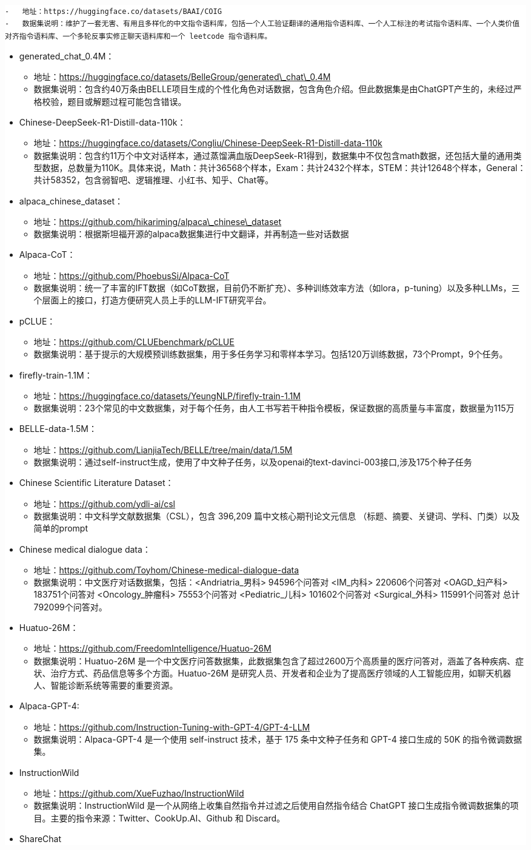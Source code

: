     -   地址：https://huggingface.co/datasets/BAAI/COIG
    -   数据集说明：维护了一套无害、有用且多样化的中文指令语料库，包括一个人工验证翻译的通用指令语料库、一个人工标注的考试指令语料库、一个人类价值对齐指令语料库、一个多轮反事实修正聊天语料库和一个 leetcode 指令语料库。
-   generated\_chat\_0.4M：
    
    -   地址：https://huggingface.co/datasets/BelleGroup/generated\_chat\_0.4M
    -   数据集说明：包含约40万条由BELLE项目生成的个性化角色对话数据，包含角色介绍。但此数据集是由ChatGPT产生的，未经过严格校验，题目或解题过程可能包含错误。
-   Chinese-DeepSeek-R1-Distill-data-110k：
    
    -   地址：https://huggingface.co/datasets/Congliu/Chinese-DeepSeek-R1-Distill-data-110k
    -   数据集说明：包含约11万个中文对话样本，通过蒸馏满血版DeepSeek-R1得到，数据集中不仅包含math数据，还包括大量的通用类型数据，总数量为110K。具体来说，Math：共计36568个样本，Exam：共计2432个样本，STEM：共计12648个样本，General：共计58352，包含弱智吧、逻辑推理、小红书、知乎、Chat等。
-   alpaca\_chinese\_dataset：
    
    -   地址：https://github.com/hikariming/alpaca\_chinese\_dataset
    -   数据集说明：根据斯坦福开源的alpaca数据集进行中文翻译，并再制造一些对话数据
-   Alpaca-CoT：
    
    -   地址：https://github.com/PhoebusSi/Alpaca-CoT
    -   数据集说明：统一了丰富的IFT数据（如CoT数据，目前仍不断扩充）、多种训练效率方法（如lora，p-tuning）以及多种LLMs，三个层面上的接口，打造方便研究人员上手的LLM-IFT研究平台。
-   pCLUE：
    
    -   地址：https://github.com/CLUEbenchmark/pCLUE
    -   数据集说明：基于提示的大规模预训练数据集，用于多任务学习和零样本学习。包括120万训练数据，73个Prompt，9个任务。
-   firefly-train-1.1M：
    
    -   地址：https://huggingface.co/datasets/YeungNLP/firefly-train-1.1M
    -   数据集说明：23个常见的中文数据集，对于每个任务，由人工书写若干种指令模板，保证数据的高质量与丰富度，数据量为115万
-   BELLE-data-1.5M：
    
    -   地址：https://github.com/LianjiaTech/BELLE/tree/main/data/1.5M
    -   数据集说明：通过self-instruct生成，使用了中文种子任务，以及openai的text-davinci-003接口,涉及175个种子任务
-   Chinese Scientific Literature Dataset：
    
    -   地址：https://github.com/ydli-ai/csl
    -   数据集说明：中文科学文献数据集（CSL），包含 396,209 篇中文核心期刊论文元信息 （标题、摘要、关键词、学科、门类）以及简单的prompt
-   Chinese medical dialogue data：
    
    -   地址：https://github.com/Toyhom/Chinese-medical-dialogue-data
    -   数据集说明：中文医疗对话数据集，包括：<Andriatria\_男科> 94596个问答对 <IM\_内科> 220606个问答对 <OAGD\_妇产科> 183751个问答对 <Oncology\_肿瘤科> 75553个问答对 <Pediatric\_儿科> 101602个问答对 <Surgical\_外科> 115991个问答对 总计 792099个问答对。
-   Huatuo-26M：
    
    -   地址：https://github.com/FreedomIntelligence/Huatuo-26M
    -   数据集说明：Huatuo-26M 是一个中文医疗问答数据集，此数据集包含了超过2600万个高质量的医疗问答对，涵盖了各种疾病、症状、治疗方式、药品信息等多个方面。Huatuo-26M 是研究人员、开发者和企业为了提高医疗领域的人工智能应用，如聊天机器人、智能诊断系统等需要的重要资源。
-   Alpaca-GPT-4:
    
    -   地址：https://github.com/Instruction-Tuning-with-GPT-4/GPT-4-LLM
    -   数据集说明：Alpaca-GPT-4 是一个使用 self-instruct 技术，基于 175 条中文种子任务和 GPT-4 接口生成的 50K 的指令微调数据集。
-   InstructionWild
    
    -   地址：https://github.com/XueFuzhao/InstructionWild
    -   数据集说明：InstructionWild 是一个从网络上收集自然指令并过滤之后使用自然指令结合 ChatGPT 接口生成指令微调数据集的项目。主要的指令来源：Twitter、CookUp.AI、Github 和 Discard。
-   ShareChat
    